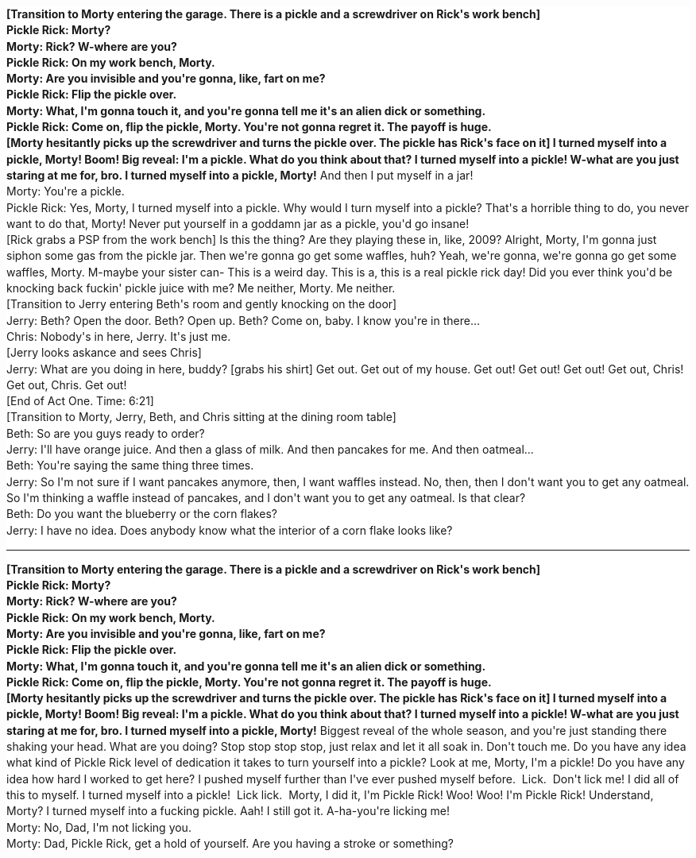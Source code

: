 **[Transition to Morty entering the garage. There is a pickle and a screwdriver on Rick's work bench]**  
**Pickle Rick: Morty?**  
**Morty: Rick? W-where are you?**  
**Pickle Rick: On my work bench, Morty.**  
**Morty: Are you invisible and you're gonna, like, fart on me?**  
**Pickle Rick: Flip the pickle over.**  
**Morty: What, I'm gonna touch it, and you're gonna tell me it's an alien dick or something.**  
**Pickle Rick: Come on, flip the pickle, Morty. You're not gonna regret it. The payoff is huge.**  
**[Morty hesitantly picks up the screwdriver and turns the pickle over. The pickle has Rick's face on it] I turned myself into a pickle, Morty! Boom! Big reveal: I'm a pickle. What do you think about that? I turned myself into a pickle! W-what are you just staring at me for, bro. I turned myself into a pickle, Morty!** And then I put myself in a jar!  
Morty: You're a pickle.  
Pickle Rick: Yes, Morty, I turned myself into a pickle. Why would I turn myself into a pickle? That's a horrible thing to do, you never want to do that, Morty! Never put yourself in a goddamn jar as a pickle, you'd go insane!  
[Rick grabs a PSP from the work bench] Is this the thing? Are they playing these in, like, 2009? Alright, Morty, I'm gonna just siphon some gas from the pickle jar. Then we're gonna go get some waffles, huh? Yeah, we're gonna, we're gonna go get some waffles, Morty. M-maybe your sister can- This is a weird day. This is a, this is a real pickle rick day! Did you ever think you'd be knocking back fuckin' pickle juice with me? Me neither, Morty. Me neither.  
[Transition to Jerry entering Beth's room and gently knocking on the door]  
Jerry: Beth? Open the door. Beth? Open up. Beth? Come on, baby. I know you're in there...  
Chris: Nobody's in here, Jerry. It's just me.  
[Jerry looks askance and sees Chris]  
Jerry: What are you doing in here, buddy? [grabs his shirt] Get out. Get out of my house. Get out! Get out! Get out! Get out, Chris! Get out, Chris. Get out!  
[End of Act One. Time: 6:21]  
[Transition to Morty, Jerry, Beth, and Chris sitting at the dining room table]  
Beth: So are you guys ready to order?  
Jerry: I'll have orange juice. And then a glass of milk. And then pancakes for me. And then oatmeal...  
Beth: You're saying the same thing three times.  
Jerry: So I'm not sure if I want pancakes anymore, then, I want waffles instead. No, then, then I don't want you to get any oatmeal. So I'm thinking a waffle instead of pancakes, and I don't want you to get any oatmeal. Is that clear?  
Beth: Do you want the blueberry or the corn flakes?  
Jerry: I have no idea. Does anybody know what the interior of a corn flake looks like?  
  
---  
  
**[Transition to Morty entering the garage. There is a pickle and a screwdriver on Rick's work bench]**  
**Pickle Rick: Morty?**  
**Morty: Rick? W-where are you?**  
**Pickle Rick: On my work bench, Morty.**  
**Morty: Are you invisible and you're gonna, like, fart on me?**  
**Pickle Rick: Flip the pickle over.**  
**Morty: What, I'm gonna touch it, and you're gonna tell me it's an alien dick or something.**  
**Pickle Rick: Come on, flip the pickle, Morty. You're not gonna regret it. The payoff is huge.**  
**[Morty hesitantly picks up the screwdriver and turns the pickle over. The pickle has Rick's face on it] I turned myself into a pickle, Morty! Boom! Big reveal: I'm a pickle. What do you think about that? I turned myself into a pickle! W-what are you just staring at me for, bro. I turned myself into a pickle, Morty!** Biggest reveal of the whole season, and you're just standing there shaking your head. What are you doing? Stop stop stop stop, just relax and let it all soak in. Don't touch me. Do you have any idea what kind of Pickle Rick level of dedication it takes to turn yourself into a pickle? Look at me, Morty, I'm a pickle! Do you have any idea how hard I worked to get here? I pushed myself further than I've ever pushed myself before.  Lick.  Don't lick me! I did all of this to myself. I turned myself into a pickle!  Lick lick.  Morty, I did it, I'm Pickle Rick! Woo! Woo! I'm Pickle Rick! Understand, Morty? I turned myself into a fucking pickle. Aah! I still got it. A-ha-you're licking me!  
Morty: No, Dad, I'm not licking you.   
Morty: Dad, Pickle Rick, get a hold of yourself. Are you having a stroke or something?  